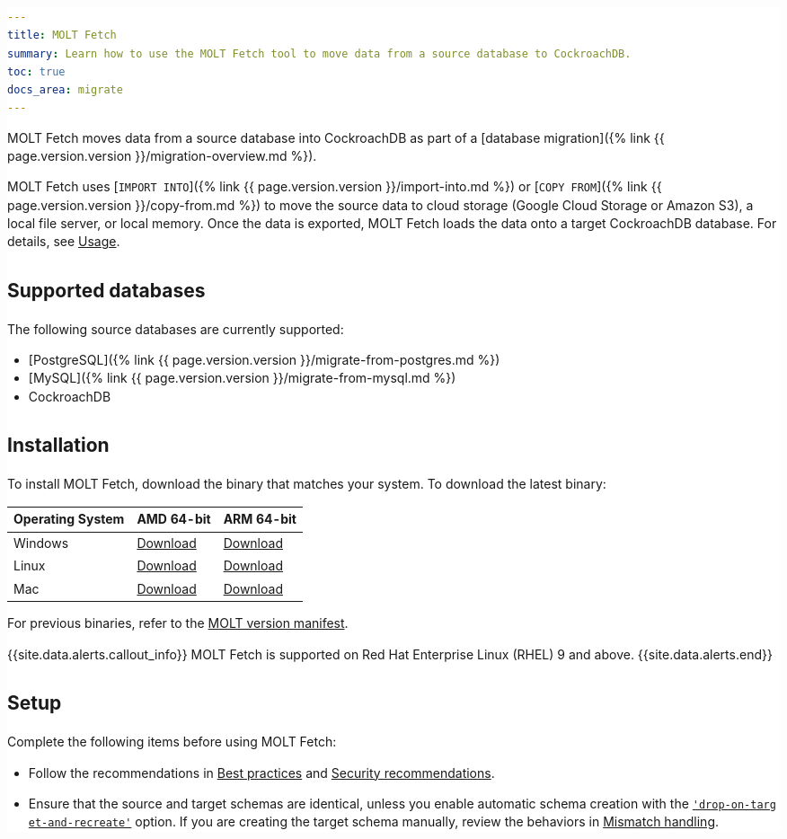 ```yaml
---
title: MOLT Fetch
summary: Learn how to use the MOLT Fetch tool to move data from a source database to CockroachDB.
toc: true
docs_area: migrate
---
```


MOLT Fetch moves data from a source database into CockroachDB as part of a [database migration]({% link {{ page.version.version }}/migration-overview.md %}).

MOLT Fetch uses [`IMPORT INTO`]({% link {{ page.version.version }}/import-into.md %}) or [`COPY FROM`]({% link {{ page.version.version }}/copy-from.md %}) to move the source data to cloud storage (Google Cloud Storage or Amazon S3), a local file server, or local memory. Once the data is exported, MOLT Fetch loads the data onto a target CockroachDB database. For details, see [Usage](#usage).

## Supported databases

The following source databases are currently supported:

- [PostgreSQL]({% link {{ page.version.version }}/migrate-from-postgres.md %})
- [MySQL]({% link {{ page.version.version }}/migrate-from-mysql.md %})
- CockroachDB

## Installation

To install MOLT Fetch, download the binary that matches your system. To download the latest binary:

| Operating System |                                    AMD 64-bit                                   |                                    ARM 64-bit                                   |
|------------------|---------------------------------------------------------------------------------|---------------------------------------------------------------------------------|
| Windows          | [Download](https://molt.cockroachdb.com/molt/cli/molt-latest.windows-amd64.tgz) | [Download](https://molt.cockroachdb.com/molt/cli/molt-latest.windows-arm64.tgz) |
| Linux            | [Download](https://molt.cockroachdb.com/molt/cli/molt-latest.linux-amd64.tgz)   | [Download](https://molt.cockroachdb.com/molt/cli/molt-latest.linux-arm64.tgz)   |
| Mac              | [Download](https://molt.cockroachdb.com/molt/cli/molt-latest.darwin-amd64.tgz)  | [Download](https://molt.cockroachdb.com/molt/cli/molt-latest.darwin-arm64.tgz)  |

For previous binaries, refer to the [MOLT version manifest](https://molt.cockroachdb.com/molt/cli/versions.html). 

{{site.data.alerts.callout_info}}
MOLT Fetch is supported on Red Hat Enterprise Linux (RHEL) 9 and above.
{{site.data.alerts.end}}

## Setup

Complete the following items before using MOLT Fetch:

- Follow the recommendations in [Best practices](#best-practices) and [Security recommendations](#security-recommendations).

- Ensure that the source and target schemas are identical, unless you enable automatic schema creation with the [`'drop-on-target-and-recreate'`](#target-table-handling) option. If you are creating the target schema manually, review the behaviors in [Mismatch handling](#mismatch-handling).
